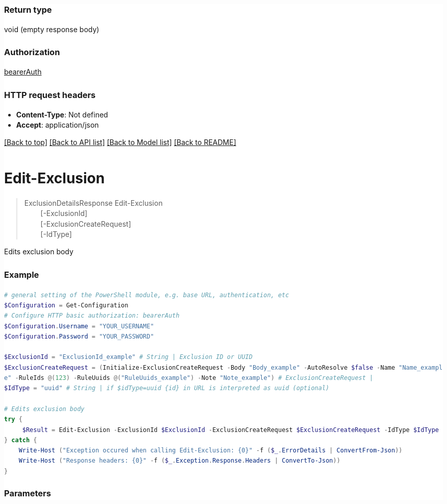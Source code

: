 ### Return type

void (empty response body)

### Authorization

[bearerAuth](../README.md#bearerAuth)

### HTTP request headers

 - **Content-Type**: Not defined
 - **Accept**: application/json

[[Back to top]](#) [[Back to API list]](../README.md#documentation-for-api-endpoints) [[Back to Model list]](../README.md#documentation-for-models) [[Back to README]](../README.md)

<a name="Edit-Exclusion"></a>
# **Edit-Exclusion**
> ExclusionDetailsResponse Edit-Exclusion<br>
> &nbsp;&nbsp;&nbsp;&nbsp;&nbsp;&nbsp;&nbsp;&nbsp;[-ExclusionId] <String><br>
> &nbsp;&nbsp;&nbsp;&nbsp;&nbsp;&nbsp;&nbsp;&nbsp;[-ExclusionCreateRequest] <PSCustomObject><br>
> &nbsp;&nbsp;&nbsp;&nbsp;&nbsp;&nbsp;&nbsp;&nbsp;[-IdType] <String><br>

Edits exclusion body

### Example
```powershell
# general setting of the PowerShell module, e.g. base URL, authentication, etc
$Configuration = Get-Configuration
# Configure HTTP basic authorization: bearerAuth
$Configuration.Username = "YOUR_USERNAME"
$Configuration.Password = "YOUR_PASSWORD"

$ExclusionId = "ExclusionId_example" # String | Exclusion ID or UUID
$ExclusionCreateRequest = (Initialize-ExclusionCreateRequest -Body "Body_example" -AutoResolve $false -Name "Name_example" -RuleIds @(123) -RuleUuids @("RuleUuids_example") -Note "Note_example") # ExclusionCreateRequest | 
$IdType = "uuid" # String | if $idType=uuid {id} in URL is interpreted as uuid (optional)

# Edits exclusion body
try {
     $Result = Edit-Exclusion -ExclusionId $ExclusionId -ExclusionCreateRequest $ExclusionCreateRequest -IdType $IdType
} catch {
    Write-Host ("Exception occured when calling Edit-Exclusion: {0}" -f ($_.ErrorDetails | ConvertFrom-Json))
    Write-Host ("Response headers: {0}" -f ($_.Exception.Response.Headers | ConvertTo-Json))
}
```

### Parameters

